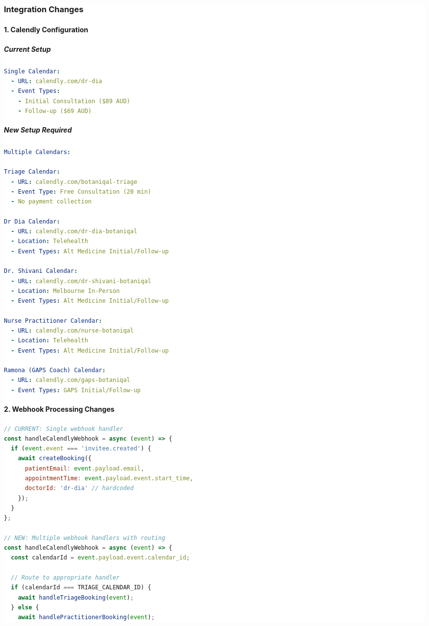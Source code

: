 ### Integration Changes

#### 1. Calendly Configuration

##### Current Setup
```yaml
Single Calendar:
  - URL: calendly.com/dr-dia
  - Event Types:
    - Initial Consultation ($89 AUD)
    - Follow-up ($69 AUD)
```

##### New Setup Required
```yaml
Multiple Calendars:
  
Triage Calendar:
  - URL: calendly.com/botaniqal-triage
  - Event Type: Free Consultation (20 min)
  - No payment collection
  
Dr Dia Calendar:
  - URL: calendly.com/dr-dia-botaniqal
  - Location: Telehealth
  - Event Types: Alt Medicine Initial/Follow-up
  
Dr. Shivani Calendar:
  - URL: calendly.com/dr-shivani-botaniqal
  - Location: Melbourne In-Person
  - Event Types: Alt Medicine Initial/Follow-up
  
Nurse Practitioner Calendar:
  - URL: calendly.com/nurse-botaniqal
  - Location: Telehealth
  - Event Types: Alt Medicine Initial/Follow-up
  
Ramona (GAPS Coach) Calendar:
  - URL: calendly.com/gaps-botaniqal
  - Event Types: GAPS Initial/Follow-up
```

#### 2. Webhook Processing Changes

```javascript
// CURRENT: Single webhook handler
const handleCalendlyWebhook = async (event) => {
  if (event.event === 'invitee.created') {
    await createBooking({
      patientEmail: event.payload.email,
      appointmentTime: event.payload.event.start_time,
      doctorId: 'dr-dia' // hardcoded
    });
  }
};

// NEW: Multiple webhook handlers with routing
const handleCalendlyWebhook = async (event) => {
  const calendarId = event.payload.event.calendar_id;
  
  // Route to appropriate handler
  if (calendarId === TRIAGE_CALENDAR_ID) {
    await handleTriageBooking(event);
  } else {
    await handlePractitionerBooking(event);
```